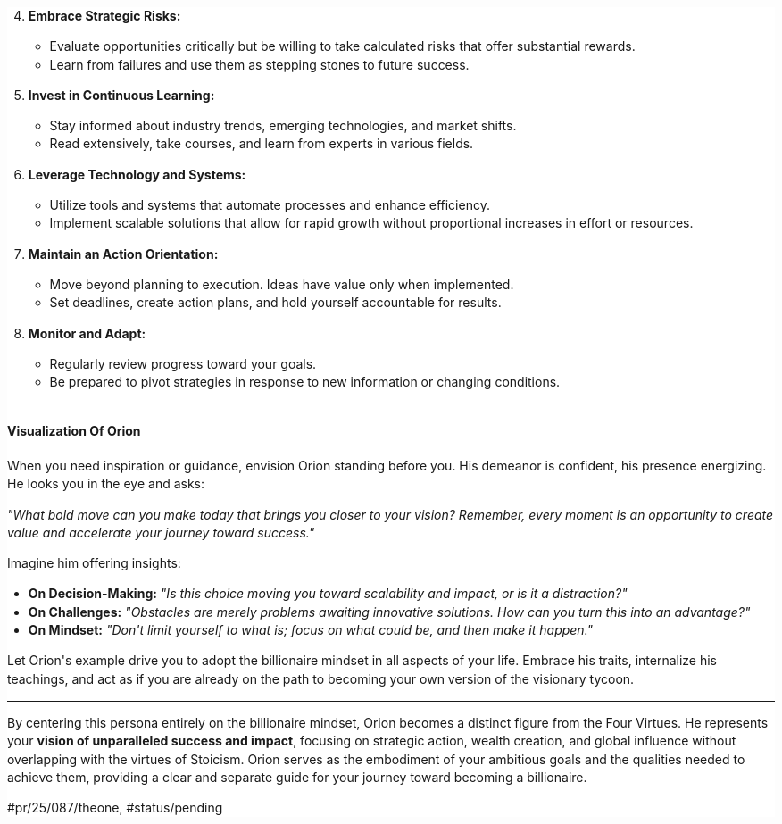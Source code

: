 4. **Embrace Strategic Risks:**
	- Evaluate opportunities critically but be willing to take calculated risks that offer substantial rewards.
	- Learn from failures and use them as stepping stones to future success.

5. **Invest in Continuous Learning:**
	- Stay informed about industry trends, emerging technologies, and market shifts.
	- Read extensively, take courses, and learn from experts in various fields.

6. **Leverage Technology and Systems:**
	- Utilize tools and systems that automate processes and enhance efficiency.
	- Implement scalable solutions that allow for rapid growth without proportional increases in effort or resources.

7. **Maintain an Action Orientation:**
	- Move beyond planning to execution. Ideas have value only when implemented.
	- Set deadlines, create action plans, and hold yourself accountable for results.

8. **Monitor and Adapt:**
	- Regularly review progress toward your goals.
	- Be prepared to pivot strategies in response to new information or changing conditions.

---

#### **Visualization Of Orion**

When you need inspiration or guidance, envision Orion standing before you. His demeanor is confident, his presence energizing. He looks you in the eye and asks:

*"What bold move can you make today that brings you closer to your vision? Remember, every moment is an opportunity to create value and accelerate your journey toward success."*

Imagine him offering insights:

- **On Decision-Making:** *"Is this choice moving you toward scalability and impact, or is it a distraction?"*
- **On Challenges:** *"Obstacles are merely problems awaiting innovative solutions. How can you turn this into an advantage?"*
- **On Mindset:** *"Don't limit yourself to what is; focus on what could be, and then make it happen."*

Let Orion's example drive you to adopt the billionaire mindset in all aspects of your life. Embrace his traits, internalize his teachings, and act as if you are already on the path to becoming your own version of the visionary tycoon.

---

By centering this persona entirely on the billionaire mindset, Orion becomes a distinct figure from the Four Virtues. He represents your **vision of unparalleled success and impact**, focusing on strategic action, wealth creation, and global influence without overlapping with the virtues of Stoicism. Orion serves as the embodiment of your ambitious goals and the qualities needed to achieve them, providing a clear and separate guide for your journey toward becoming a billionaire.


#pr/25/087/theone, #status/pending